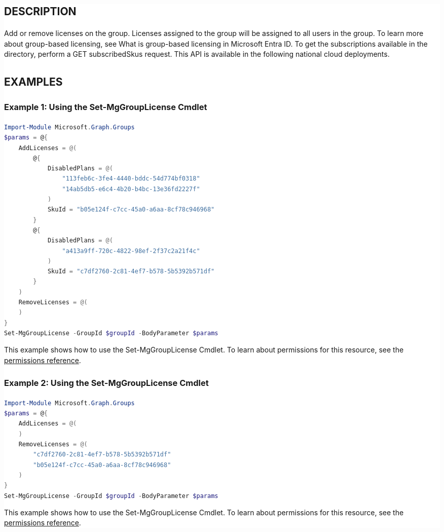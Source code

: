 ## DESCRIPTION
Add or remove licenses on the group.
Licenses assigned to the group will be assigned to all users in the group.
To learn more about group-based licensing, see What is group-based licensing in Microsoft Entra ID.
To get the subscriptions available in the directory, perform a GET subscribedSkus request.
This API is available in the following national cloud deployments.

## EXAMPLES
### Example 1: Using the Set-MgGroupLicense Cmdlet
```powershell
Import-Module Microsoft.Graph.Groups
$params = @{
	AddLicenses = @(
		@{
			DisabledPlans = @(
				"113feb6c-3fe4-4440-bddc-54d774bf0318"
				"14ab5db5-e6c4-4b20-b4bc-13e36fd2227f"
			)
			SkuId = "b05e124f-c7cc-45a0-a6aa-8cf78c946968"
		}
		@{
			DisabledPlans = @(
				"a413a9ff-720c-4822-98ef-2f37c2a21f4c"
			)
			SkuId = "c7df2760-2c81-4ef7-b578-5b5392b571df"
		}
	)
	RemoveLicenses = @(
	)
}
Set-MgGroupLicense -GroupId $groupId -BodyParameter $params
```
This example shows how to use the Set-MgGroupLicense Cmdlet.
To learn about permissions for this resource, see the [permissions reference](/graph/permissions-reference).
### Example 2: Using the Set-MgGroupLicense Cmdlet
```powershell
Import-Module Microsoft.Graph.Groups
$params = @{
	AddLicenses = @(
	)
	RemoveLicenses = @(
		"c7df2760-2c81-4ef7-b578-5b5392b571df"
		"b05e124f-c7cc-45a0-a6aa-8cf78c946968"
	)
}
Set-MgGroupLicense -GroupId $groupId -BodyParameter $params
```
This example shows how to use the Set-MgGroupLicense Cmdlet.
To learn about permissions for this resource, see the [permissions reference](/graph/permissions-reference).
